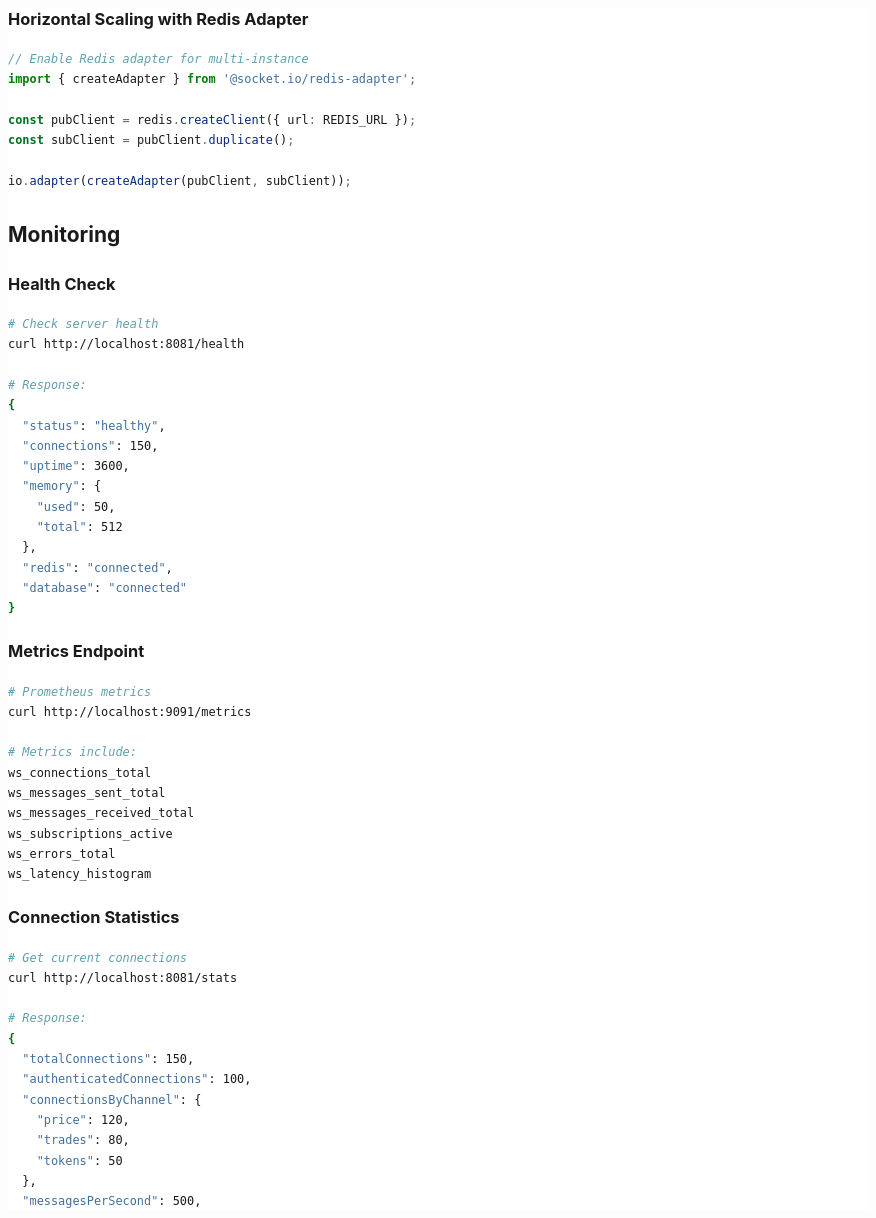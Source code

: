### Horizontal Scaling with Redis Adapter

```typescript
// Enable Redis adapter for multi-instance
import { createAdapter } from '@socket.io/redis-adapter';

const pubClient = redis.createClient({ url: REDIS_URL });
const subClient = pubClient.duplicate();

io.adapter(createAdapter(pubClient, subClient));
```

## Monitoring

### Health Check

```bash
# Check server health
curl http://localhost:8081/health

# Response:
{
  "status": "healthy",
  "connections": 150,
  "uptime": 3600,
  "memory": {
    "used": 50,
    "total": 512
  },
  "redis": "connected",
  "database": "connected"
}
```

### Metrics Endpoint

```bash
# Prometheus metrics
curl http://localhost:9091/metrics

# Metrics include:
ws_connections_total
ws_messages_sent_total
ws_messages_received_total
ws_subscriptions_active
ws_errors_total
ws_latency_histogram
```

### Connection Statistics

```bash
# Get current connections
curl http://localhost:8081/stats

# Response:
{
  "totalConnections": 150,
  "authenticatedConnections": 100,
  "connectionsByChannel": {
    "price": 120,
    "trades": 80,
    "tokens": 50
  },
  "messagesPerSecond": 500,
```